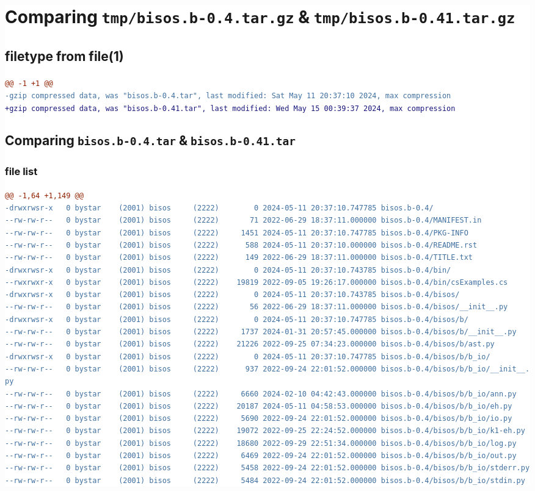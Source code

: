 # Comparing `tmp/bisos.b-0.4.tar.gz` & `tmp/bisos.b-0.41.tar.gz`

## filetype from file(1)

```diff
@@ -1 +1 @@
-gzip compressed data, was "bisos.b-0.4.tar", last modified: Sat May 11 20:37:10 2024, max compression
+gzip compressed data, was "bisos.b-0.41.tar", last modified: Wed May 15 00:39:37 2024, max compression
```

## Comparing `bisos.b-0.4.tar` & `bisos.b-0.41.tar`

### file list

```diff
@@ -1,64 +1,149 @@
-drwxrwsr-x   0 bystar    (2001) bisos     (2222)        0 2024-05-11 20:37:10.747785 bisos.b-0.4/
--rw-rw-r--   0 bystar    (2001) bisos     (2222)       71 2022-06-29 18:37:11.000000 bisos.b-0.4/MANIFEST.in
--rw-rw-r--   0 bystar    (2001) bisos     (2222)     1451 2024-05-11 20:37:10.747785 bisos.b-0.4/PKG-INFO
--rw-rw-r--   0 bystar    (2001) bisos     (2222)      588 2024-05-11 20:37:10.000000 bisos.b-0.4/README.rst
--rw-rw-r--   0 bystar    (2001) bisos     (2222)      149 2022-06-29 18:37:11.000000 bisos.b-0.4/TITLE.txt
-drwxrwsr-x   0 bystar    (2001) bisos     (2222)        0 2024-05-11 20:37:10.743785 bisos.b-0.4/bin/
--rwxrwxr-x   0 bystar    (2001) bisos     (2222)    19819 2022-09-05 19:26:17.000000 bisos.b-0.4/bin/csExamples.cs
-drwxrwsr-x   0 bystar    (2001) bisos     (2222)        0 2024-05-11 20:37:10.743785 bisos.b-0.4/bisos/
--rw-rw-r--   0 bystar    (2001) bisos     (2222)       56 2022-06-29 18:37:11.000000 bisos.b-0.4/bisos/__init__.py
-drwxrwsr-x   0 bystar    (2001) bisos     (2222)        0 2024-05-11 20:37:10.747785 bisos.b-0.4/bisos/b/
--rw-rw-r--   0 bystar    (2001) bisos     (2222)     1737 2024-01-31 20:57:45.000000 bisos.b-0.4/bisos/b/__init__.py
--rw-rw-r--   0 bystar    (2001) bisos     (2222)    21226 2022-09-25 07:34:23.000000 bisos.b-0.4/bisos/b/ast.py
-drwxrwsr-x   0 bystar    (2001) bisos     (2222)        0 2024-05-11 20:37:10.747785 bisos.b-0.4/bisos/b/b_io/
--rw-rw-r--   0 bystar    (2001) bisos     (2222)      937 2022-09-24 22:01:52.000000 bisos.b-0.4/bisos/b/b_io/__init__.py
--rw-rw-r--   0 bystar    (2001) bisos     (2222)     6660 2024-02-10 04:42:43.000000 bisos.b-0.4/bisos/b/b_io/ann.py
--rw-rw-r--   0 bystar    (2001) bisos     (2222)    20187 2024-05-11 04:58:53.000000 bisos.b-0.4/bisos/b/b_io/eh.py
--rw-rw-r--   0 bystar    (2001) bisos     (2222)     5690 2022-09-24 22:01:52.000000 bisos.b-0.4/bisos/b/b_io/io.py
--rw-rw-r--   0 bystar    (2001) bisos     (2222)    19072 2022-09-25 22:24:52.000000 bisos.b-0.4/bisos/b/b_io/k1-eh.py
--rw-rw-r--   0 bystar    (2001) bisos     (2222)    18680 2022-09-29 22:51:34.000000 bisos.b-0.4/bisos/b/b_io/log.py
--rw-rw-r--   0 bystar    (2001) bisos     (2222)     6469 2022-09-24 22:01:52.000000 bisos.b-0.4/bisos/b/b_io/out.py
--rw-rw-r--   0 bystar    (2001) bisos     (2222)     5458 2022-09-24 22:01:52.000000 bisos.b-0.4/bisos/b/b_io/stderr.py
--rw-rw-r--   0 bystar    (2001) bisos     (2222)     5484 2022-09-24 22:01:52.000000 bisos.b-0.4/bisos/b/b_io/stdin.py
```
